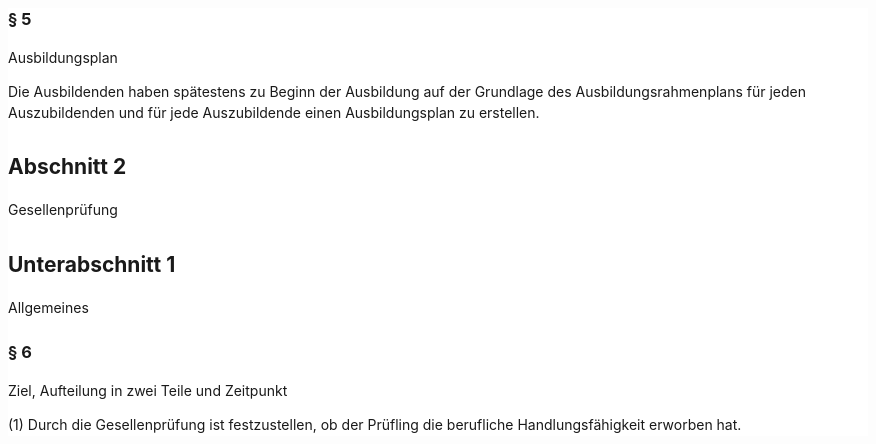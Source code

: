 </div>

</div>

</div>

</div>

<span id="BJNR041400018BJNE000701126.html"></span>

### § 5  
Ausbildungsplan

<div>

<div class="jnhtml">

<div>

<div class="jurAbsatz">

Die Ausbildenden haben spätestens zu Beginn der Ausbildung auf der
Grundlage des Ausbildungsrahmenplans für jeden Auszubildenden und für
jede Auszubildende einen Ausbildungsplan zu erstellen.

</div>

</div>

</div>

</div>

<span id="BJNR041400018BJNG000201126.html"></span>

## Abschnitt 2  
Gesellenprüfung

<span id="BJNR041400018BJNG000301126.html"></span>

## Unterabschnitt 1  
Allgemeines

<span id="BJNR041400018BJNE000801126.html"></span>

### § 6  
Ziel, Aufteilung in zwei Teile und Zeitpunkt

<div>

<div class="jnhtml">

<div>

<div class="jurAbsatz">

(1) Durch die Gesellenprüfung ist festzustellen, ob der Prüfling die
berufliche Handlungsfähigkeit erworben hat.
